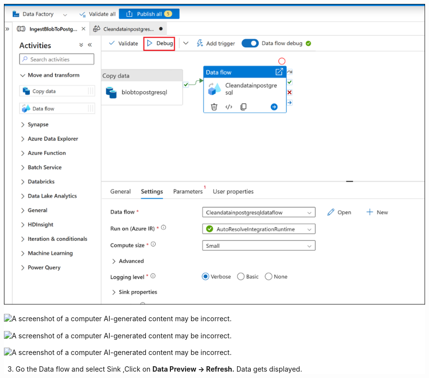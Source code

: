 ![](./media/image87.png)

![A screenshot of a computer AI-generated content may be
incorrect.](./media/image88.png)

![A screenshot of a computer AI-generated content may be
incorrect.](./media/image89.png)

![A screenshot of a computer AI-generated content may be
incorrect.](./media/image90.png)

3.  Go the Data flow and select Sink ,Click on **Data Preview -\>
    Refresh.** Data gets displayed.
